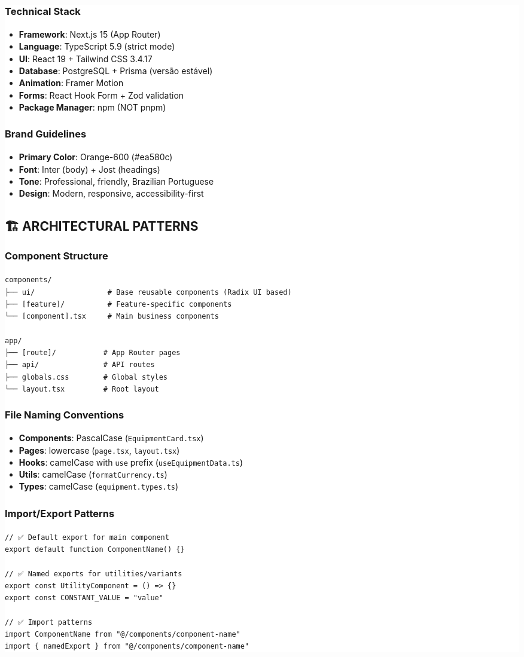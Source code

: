 ### **Technical Stack**

- **Framework**: Next.js 15 (App Router)
- **Language**: TypeScript 5.9 (strict mode)
- **UI**: React 19 + Tailwind CSS 3.4.17
- **Database**: PostgreSQL + Prisma (versão estável)
- **Animation**: Framer Motion
- **Forms**: React Hook Form + Zod validation
- **Package Manager**: npm (NOT pnpm)

### **Brand Guidelines**

- **Primary Color**: Orange-600 (#ea580c)
- **Font**: Inter (body) + Jost (headings)
- **Tone**: Professional, friendly, Brazilian Portuguese
- **Design**: Modern, responsive, accessibility-first

## 🏗️ **ARCHITECTURAL PATTERNS**

### **Component Structure**

```
components/
├── ui/                 # Base reusable components (Radix UI based)
├── [feature]/          # Feature-specific components
└── [component].tsx     # Main business components

app/
├── [route]/           # App Router pages
├── api/               # API routes
├── globals.css        # Global styles
└── layout.tsx         # Root layout
```

### **File Naming Conventions**

- **Components**: PascalCase (`EquipmentCard.tsx`)
- **Pages**: lowercase (`page.tsx`, `layout.tsx`)
- **Hooks**: camelCase with `use` prefix (`useEquipmentData.ts`)
- **Utils**: camelCase (`formatCurrency.ts`)
- **Types**: camelCase (`equipment.types.ts`)

### **Import/Export Patterns**

```tsx
// ✅ Default export for main component
export default function ComponentName() {}

// ✅ Named exports for utilities/variants
export const UtilityComponent = () => {}
export const CONSTANT_VALUE = "value"

// ✅ Import patterns
import ComponentName from "@/components/component-name"
import { namedExport } from "@/components/component-name"
```
